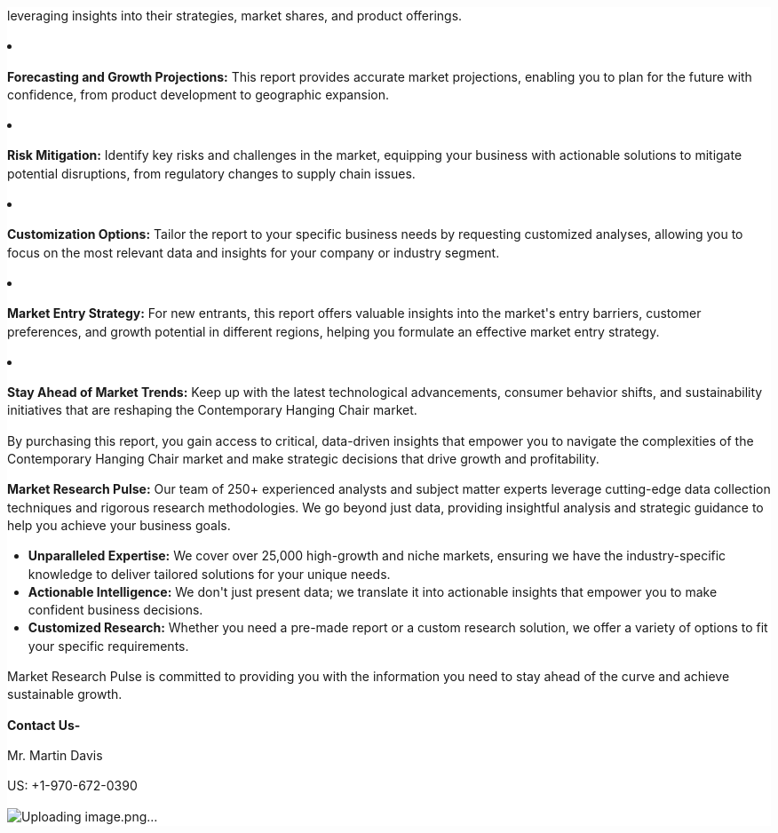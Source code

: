 leveraging insights into their strategies, market shares, and product offerings.</p></li><li><p><strong>Forecasting and Growth Projections:</strong> This report provides accurate market projections, enabling you to plan for the future with confidence, from product development to geographic expansion.</p></li><li><p><strong>Risk Mitigation:</strong> Identify key risks and challenges in the market, equipping your business with actionable solutions to mitigate potential disruptions, from regulatory changes to supply chain issues.</p></li><li><p><strong>Customization Options:</strong> Tailor the report to your specific business needs by requesting customized analyses, allowing you to focus on the most relevant data and insights for your company or industry segment.</p></li><li><p><strong>Market Entry Strategy:</strong> For new entrants, this report offers valuable insights into the market's entry barriers, customer preferences, and growth potential in different regions, helping you formulate an effective market entry strategy.</p></li><li><p><strong>Stay Ahead of Market Trends:</strong> Keep up with the latest technological advancements, consumer behavior shifts, and sustainability initiatives that are reshaping the Contemporary Hanging Chair market.</p></li></ol><p>By purchasing this report, you gain access to critical, data-driven insights that empower you to navigate the complexities of the Contemporary Hanging Chair market and make strategic decisions that drive growth and profitability.</p><p><strong>Market Research Pulse:</strong>&nbsp;Our team of 250+ experienced analysts and subject matter experts leverage cutting-edge data collection techniques and rigorous research methodologies. We go beyond just data, providing insightful analysis and strategic guidance to help you achieve your business goals.</p><ul><li><strong>Unparalleled Expertise:</strong>&nbsp;We cover over 25,000 high-growth and niche markets, ensuring we have the industry-specific knowledge to deliver tailored solutions for your unique needs.</li><li><strong>Actionable Intelligence:</strong>&nbsp;We don't just present data; we translate it into actionable insights that empower you to make confident business decisions.</li><li><strong>Customized Research:</strong>&nbsp;Whether you need a pre-made report or a custom research solution, we offer a variety of options to fit your specific requirements.</li></ul><p>Market Research Pulse is committed to providing you with the information you need to stay ahead of the curve and achieve sustainable growth.</p><p><strong>Contact Us-</strong></p><p>Mr. Martin Davis</p><p>US: +1-970-672-0390</p>
![Uploading image.png…]()

